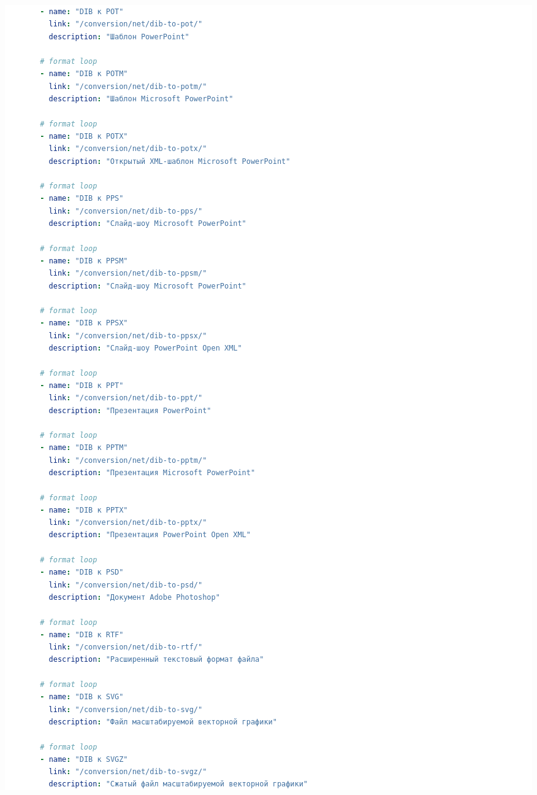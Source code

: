 ```yaml
        - name: "DIB к POT"
          link: "/conversion/net/dib-to-pot/"
          description: "Шаблон PowerPoint"

        # format loop
        - name: "DIB к POTM"
          link: "/conversion/net/dib-to-potm/"
          description: "Шаблон Microsoft PowerPoint"

        # format loop
        - name: "DIB к POTX"
          link: "/conversion/net/dib-to-potx/"
          description: "Открытый XML-шаблон Microsoft PowerPoint"

        # format loop
        - name: "DIB к PPS"
          link: "/conversion/net/dib-to-pps/"
          description: "Слайд-шоу Microsoft PowerPoint"

        # format loop
        - name: "DIB к PPSM"
          link: "/conversion/net/dib-to-ppsm/"
          description: "Слайд-шоу Microsoft PowerPoint"

        # format loop
        - name: "DIB к PPSX"
          link: "/conversion/net/dib-to-ppsx/"
          description: "Слайд-шоу PowerPoint Open XML"

        # format loop
        - name: "DIB к PPT"
          link: "/conversion/net/dib-to-ppt/"
          description: "Презентация PowerPoint"

        # format loop
        - name: "DIB к PPTM"
          link: "/conversion/net/dib-to-pptm/"
          description: "Презентация Microsoft PowerPoint"

        # format loop
        - name: "DIB к PPTX"
          link: "/conversion/net/dib-to-pptx/"
          description: "Презентация PowerPoint Open XML"

        # format loop
        - name: "DIB к PSD"
          link: "/conversion/net/dib-to-psd/"
          description: "Документ Adobe Photoshop"

        # format loop
        - name: "DIB к RTF"
          link: "/conversion/net/dib-to-rtf/"
          description: "Расширенный текстовый формат файла"

        # format loop
        - name: "DIB к SVG"
          link: "/conversion/net/dib-to-svg/"
          description: "Файл масштабируемой векторной графики"

        # format loop
        - name: "DIB к SVGZ"
          link: "/conversion/net/dib-to-svgz/"
          description: "Сжатый файл масштабируемой векторной графики"
```